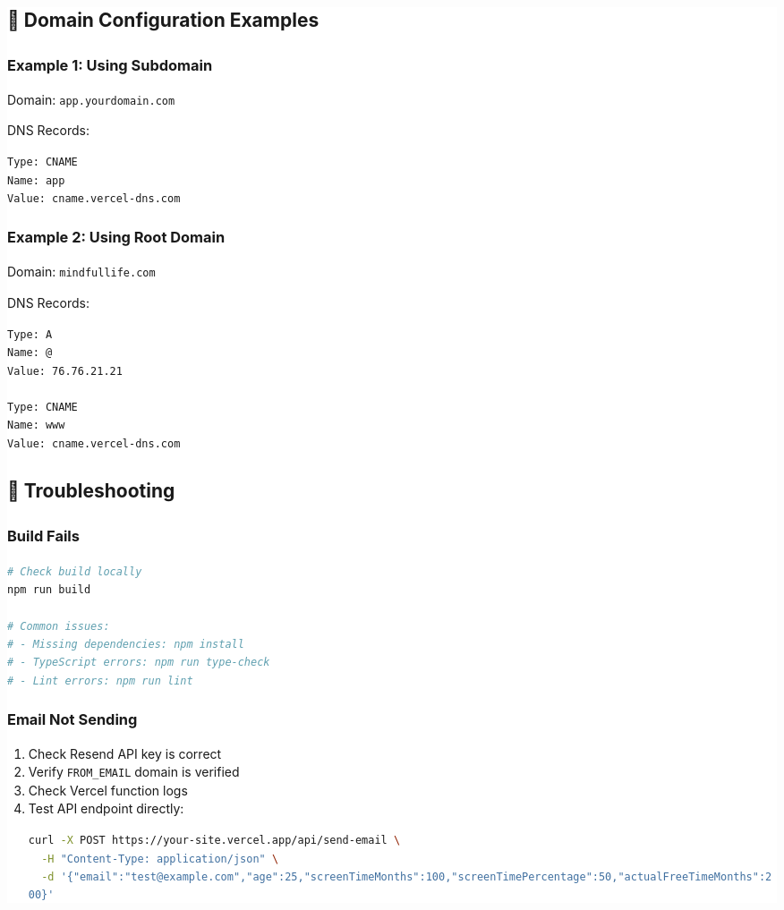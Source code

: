## 📱 Domain Configuration Examples

### Example 1: Using Subdomain

Domain: `app.yourdomain.com`

DNS Records:
```
Type: CNAME
Name: app
Value: cname.vercel-dns.com
```

### Example 2: Using Root Domain

Domain: `mindfullife.com`

DNS Records:
```
Type: A
Name: @
Value: 76.76.21.21

Type: CNAME  
Name: www
Value: cname.vercel-dns.com
```

## 🐛 Troubleshooting

### Build Fails

```bash
# Check build locally
npm run build

# Common issues:
# - Missing dependencies: npm install
# - TypeScript errors: npm run type-check
# - Lint errors: npm run lint
```

### Email Not Sending

1. Check Resend API key is correct
2. Verify `FROM_EMAIL` domain is verified
3. Check Vercel function logs
4. Test API endpoint directly:
   ```bash
   curl -X POST https://your-site.vercel.app/api/send-email \
     -H "Content-Type: application/json" \
     -d '{"email":"test@example.com","age":25,"screenTimeMonths":100,"screenTimePercentage":50,"actualFreeTimeMonths":200}'
   ```
